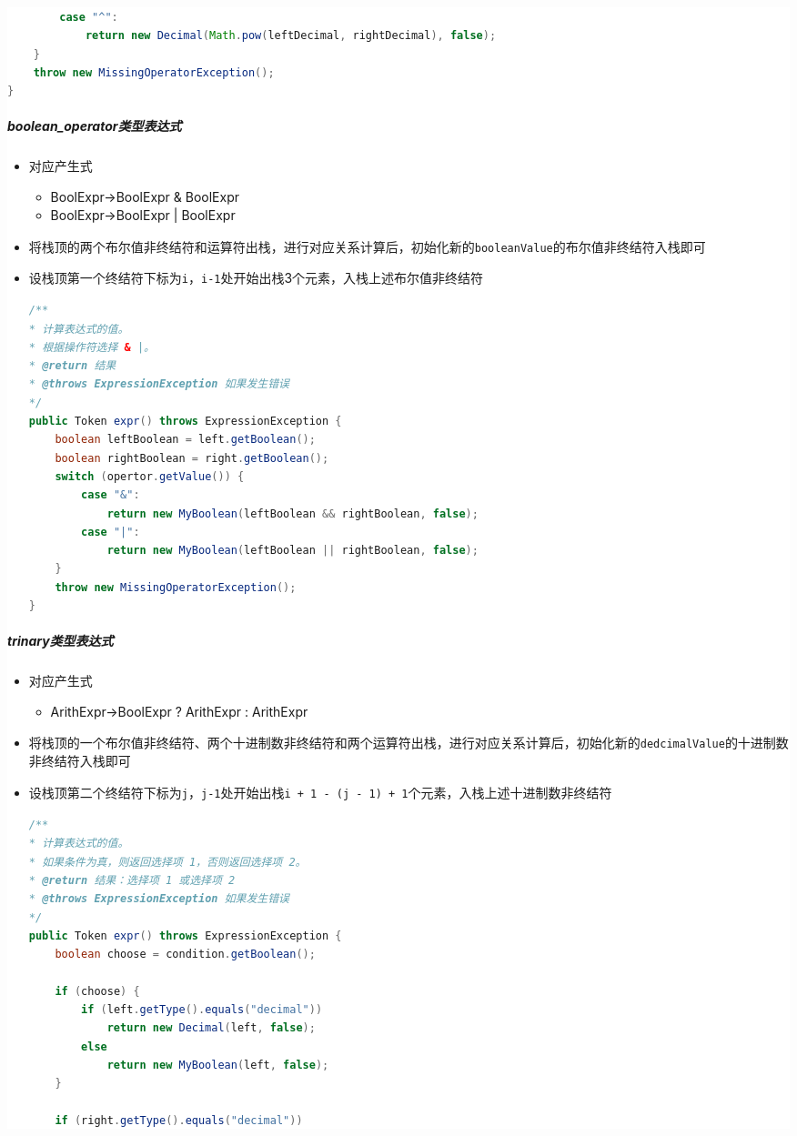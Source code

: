   ```java
          case "^":
              return new Decimal(Math.pow(leftDecimal, rightDecimal), false);
      }
      throw new MissingOperatorException();
  }
  ```

  

##### boolean_operator类型表达式

- 对应产生式

  - BoolExpr→BoolExpr & BoolExpr
  - BoolExpr→BoolExpr | BoolExpr

- 将栈顶的两个布尔值非终结符和运算符出栈，进行对应关系计算后，初始化新的`booleanValue`的布尔值非终结符入栈即可

- 设栈顶第一个终结符下标为`i`，`i-1`处开始出栈3个元素，入栈上述布尔值非终结符

  ```java
  /**
  * 计算表达式的值。
  * 根据操作符选择 & |。
  * @return 结果
  * @throws ExpressionException 如果发生错误
  */
  public Token expr() throws ExpressionException {
      boolean leftBoolean = left.getBoolean();
      boolean rightBoolean = right.getBoolean();
      switch (opertor.getValue()) {
          case "&":
              return new MyBoolean(leftBoolean && rightBoolean, false);
          case "|":
              return new MyBoolean(leftBoolean || rightBoolean, false);
      }
      throw new MissingOperatorException();
  }
  ```

  

##### trinary类型表达式

- 对应产生式

  - ArithExpr→BoolExpr ? ArithExpr : ArithExpr

- 将栈顶的一个布尔值非终结符、两个十进制数非终结符和两个运算符出栈，进行对应关系计算后，初始化新的`dedcimalValue`的十进制数非终结符入栈即可

- 设栈顶第二个终结符下标为`j`，`j-1`处开始出栈`i + 1 - (j - 1) + 1`个元素，入栈上述十进制数非终结符

  ```java
  /**
  * 计算表达式的值。
  * 如果条件为真，则返回选择项 1，否则返回选择项 2。
  * @return 结果：选择项 1 或选择项 2
  * @throws ExpressionException 如果发生错误
  */
  public Token expr() throws ExpressionException {
      boolean choose = condition.getBoolean();
  
      if (choose) {
          if (left.getType().equals("decimal"))
              return new Decimal(left, false);
          else
              return new MyBoolean(left, false);
      }
  
      if (right.getType().equals("decimal"))
  ```